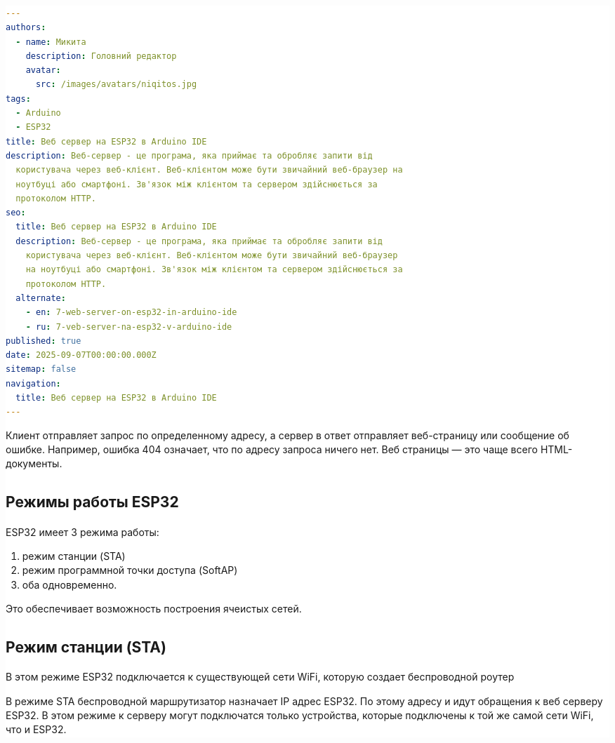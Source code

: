 ```yaml
---
authors:
  - name: Микита
    description: Головний редактор
    avatar:
      src: /images/avatars/niqitos.jpg
tags:
  - Arduino
  - ESP32
title: Веб сервер на ESP32 в Arduino IDE
description: Веб-сервер - це програма, яка приймає та обробляє запити від
  користувача через веб-клієнт. Веб-клієнтом може бути звичайний веб-браузер на
  ноутбуці або смартфоні. Зв'язок між клієнтом та сервером здійснюється за
  протоколом HTTP.
seo:
  title: Веб сервер на ESP32 в Arduino IDE
  description: Веб-сервер - це програма, яка приймає та обробляє запити від
    користувача через веб-клієнт. Веб-клієнтом може бути звичайний веб-браузер
    на ноутбуці або смартфоні. Зв'язок між клієнтом та сервером здійснюється за
    протоколом HTTP.
  alternate:
    - en: 7-web-server-on-esp32-in-arduino-ide
    - ru: 7-veb-server-na-esp32-v-arduino-ide
published: true
date: 2025-09-07T00:00:00.000Z
sitemap: false
navigation:
  title: Веб сервер на ESP32 в Arduino IDE
---
```


Клиент отправляет запрос по определенному адресу, а сервер в ответ отправляет веб-страницу или сообщение об ошибке. Например, ошибка 404 означает, что по адресу запроса ничего нет. Веб страницы — это чаще всего HTML-документы.

## Режимы работы ESP32

ESP32 имеет 3 режима работы:

1. режим станции (STA)
2. режим программной точки доступа (SoftAP)
3. оба одновременно.

Это обеспечивает возможность построения ячеистых сетей.

## Режим станции (STA)

В этом режиме ESP32 подключается к существующей сети WiFi, которую создает беспроводной роутер

В режиме STA беспроводной маршрутизатор назначает IP адрес ESP32. По этому адресу и идут обращения к веб серверу ESP32. В этом режиме к серверу могут подключатся только устройства, которые подключены к той же самой сети WiFi, что и ESP32.
